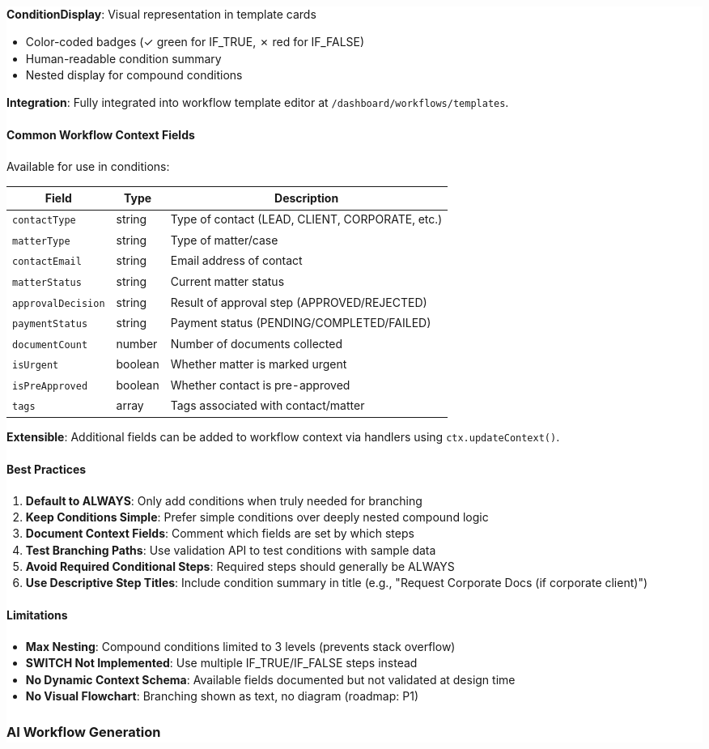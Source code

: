 **ConditionDisplay**: Visual representation in template cards
- Color-coded badges (✓ green for IF_TRUE, ✗ red for IF_FALSE)
- Human-readable condition summary
- Nested display for compound conditions

**Integration**: Fully integrated into workflow template editor at `/dashboard/workflows/templates`.

#### Common Workflow Context Fields

Available for use in conditions:

| Field | Type | Description |
|-------|------|-------------|
| `contactType` | string | Type of contact (LEAD, CLIENT, CORPORATE, etc.) |
| `matterType` | string | Type of matter/case |
| `contactEmail` | string | Email address of contact |
| `matterStatus` | string | Current matter status |
| `approvalDecision` | string | Result of approval step (APPROVED/REJECTED) |
| `paymentStatus` | string | Payment status (PENDING/COMPLETED/FAILED) |
| `documentCount` | number | Number of documents collected |
| `isUrgent` | boolean | Whether matter is marked urgent |
| `isPreApproved` | boolean | Whether contact is pre-approved |
| `tags` | array | Tags associated with contact/matter |

**Extensible**: Additional fields can be added to workflow context via handlers using `ctx.updateContext()`.

#### Best Practices

1. **Default to ALWAYS**: Only add conditions when truly needed for branching
2. **Keep Conditions Simple**: Prefer simple conditions over deeply nested compound logic
3. **Document Context Fields**: Comment which fields are set by which steps
4. **Test Branching Paths**: Use validation API to test conditions with sample data
5. **Avoid Required Conditional Steps**: Required steps should generally be ALWAYS
6. **Use Descriptive Step Titles**: Include condition summary in title (e.g., "Request Corporate Docs (if corporate client)")

#### Limitations

- **Max Nesting**: Compound conditions limited to 3 levels (prevents stack overflow)
- **SWITCH Not Implemented**: Use multiple IF_TRUE/IF_FALSE steps instead
- **No Dynamic Context Schema**: Available fields documented but not validated at design time
- **No Visual Flowchart**: Branching shown as text, no diagram (roadmap: P1)

### AI Workflow Generation
